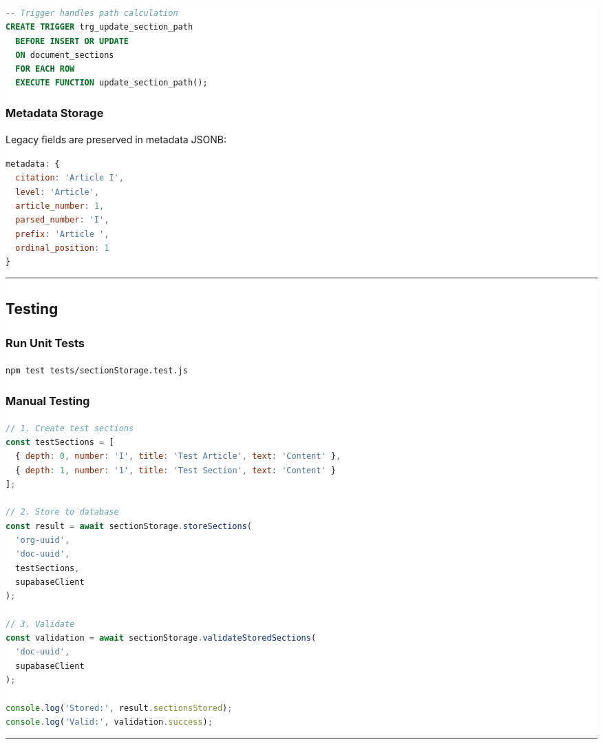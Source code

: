 ```sql
-- Trigger handles path calculation
CREATE TRIGGER trg_update_section_path
  BEFORE INSERT OR UPDATE
  ON document_sections
  FOR EACH ROW
  EXECUTE FUNCTION update_section_path();
```

### Metadata Storage

Legacy fields are preserved in metadata JSONB:
```javascript
metadata: {
  citation: 'Article I',
  level: 'Article',
  article_number: 1,
  parsed_number: 'I',
  prefix: 'Article ',
  ordinal_position: 1
}
```

---

## Testing

### Run Unit Tests
```bash
npm test tests/sectionStorage.test.js
```

### Manual Testing
```javascript
// 1. Create test sections
const testSections = [
  { depth: 0, number: 'I', title: 'Test Article', text: 'Content' },
  { depth: 1, number: '1', title: 'Test Section', text: 'Content' }
];

// 2. Store to database
const result = await sectionStorage.storeSections(
  'org-uuid',
  'doc-uuid',
  testSections,
  supabaseClient
);

// 3. Validate
const validation = await sectionStorage.validateStoredSections(
  'doc-uuid',
  supabaseClient
);

console.log('Stored:', result.sectionsStored);
console.log('Valid:', validation.success);
```

---